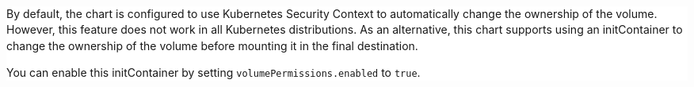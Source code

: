 By default, the chart is configured to use Kubernetes Security Context to automatically change the ownership of the volume. However, this feature does not work in all Kubernetes distributions.
As an alternative, this chart supports using an initContainer to change the ownership of the volume before mounting it in the final destination.

You can enable this initContainer by setting `volumePermissions.enabled` to `true`.